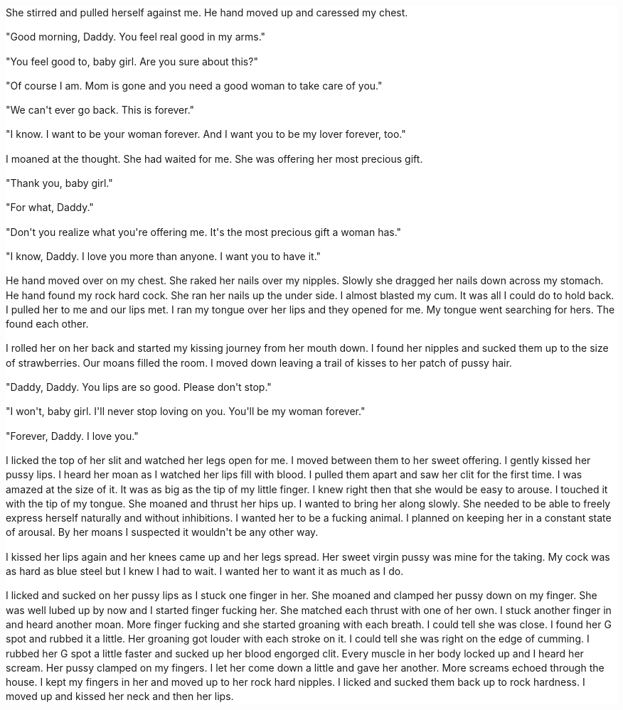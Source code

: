 She stirred and pulled herself against me. He hand moved up and caressed my chest. 

"Good morning, Daddy. You feel real good in my arms." 

"You feel good to, baby girl. Are you sure about this?" 

"Of course I am. Mom is gone and you need a good woman to take care of you." 

"We can't ever go back. This is forever." 

"I know. I want to be your woman forever. And I want you to be my lover forever, too." 

I moaned at the thought. She had waited for me. She was offering her most precious gift. 

"Thank you, baby girl." 

"For what, Daddy." 

"Don't you realize what you're offering me. It's the most precious gift a woman has." 

"I know, Daddy. I love you more than anyone. I want you to have it." 

He hand moved over on my chest. She raked her nails over my nipples. Slowly she dragged her nails down across my stomach. He hand found my rock hard cock. She ran her nails up the under side. I almost blasted my cum. It was all I could do to hold back. I pulled her to me and our lips met. I ran my tongue over her lips and they opened for me. My tongue went searching for hers. The found each other. 

I rolled her on her back and started my kissing journey from her mouth down. I found her nipples and sucked them up to the size of strawberries. Our moans filled the room. I moved down leaving a trail of kisses to her patch of pussy hair. 

"Daddy, Daddy. You lips are so good. Please don't stop." 

"I won't, baby girl. I'll never stop loving on you. You'll be my woman forever." 

"Forever, Daddy. I love you." 

I licked the top of her slit and watched her legs open for me. I moved between them to her sweet offering. I gently kissed her pussy lips. I heard her moan as I watched her lips fill with blood. I pulled them apart and saw her clit for the first time. I was amazed at the size of it. It was as big as the tip of my little finger. I knew right then that she would be easy to arouse. I touched it with the tip of my tongue. She moaned and thrust her hips up. I wanted to bring her along slowly. She needed to be able to freely express herself naturally and without inhibitions. I wanted her to be a fucking animal. I planned on keeping her in a constant state of arousal. By her moans I suspected it wouldn't be any other way. 

I kissed her lips again and her knees came up and her legs spread. Her sweet virgin pussy was mine for the taking. My cock was as hard as blue steel but I knew I had to wait. I wanted her to want it as much as I do. 

I licked and sucked on her pussy lips as I stuck one finger in her. She moaned and clamped her pussy down on my finger. She was well lubed up by now and I started finger fucking her. She matched each thrust with one of her own. I stuck another finger in and heard another moan. More finger fucking and she started groaning with each breath. I could tell she was close. I found her G spot and rubbed it a little. Her groaning got louder with each stroke on it. I could tell she was right on the edge of cumming. I rubbed her G spot a little faster and sucked up her blood engorged clit. Every muscle in her body locked up and I heard her scream. Her pussy clamped on my fingers. I let her come down a little and gave her another. More screams echoed through the house. I kept my fingers in her and moved up to her rock hard nipples. I licked and sucked them back up to rock hardness. I moved up and kissed her neck and then her lips. 
